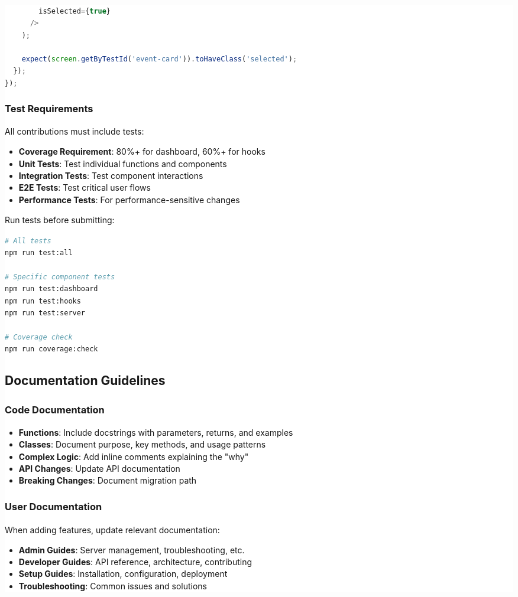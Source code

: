 ```typescript
        isSelected={true}
      />
    );
    
    expect(screen.getByTestId('event-card')).toHaveClass('selected');
  });
});
```

### Test Requirements

All contributions must include tests:

- **Coverage Requirement**: 80%+ for dashboard, 60%+ for hooks
- **Unit Tests**: Test individual functions and components
- **Integration Tests**: Test component interactions
- **E2E Tests**: Test critical user flows
- **Performance Tests**: For performance-sensitive changes

Run tests before submitting:

```bash
# All tests
npm run test:all

# Specific component tests
npm run test:dashboard
npm run test:hooks
npm run test:server

# Coverage check
npm run coverage:check
```

## Documentation Guidelines

### Code Documentation

- **Functions**: Include docstrings with parameters, returns, and examples
- **Classes**: Document purpose, key methods, and usage patterns
- **Complex Logic**: Add inline comments explaining the "why"
- **API Changes**: Update API documentation
- **Breaking Changes**: Document migration path

### User Documentation

When adding features, update relevant documentation:

- **Admin Guides**: Server management, troubleshooting, etc.
- **Developer Guides**: API reference, architecture, contributing
- **Setup Guides**: Installation, configuration, deployment
- **Troubleshooting**: Common issues and solutions
